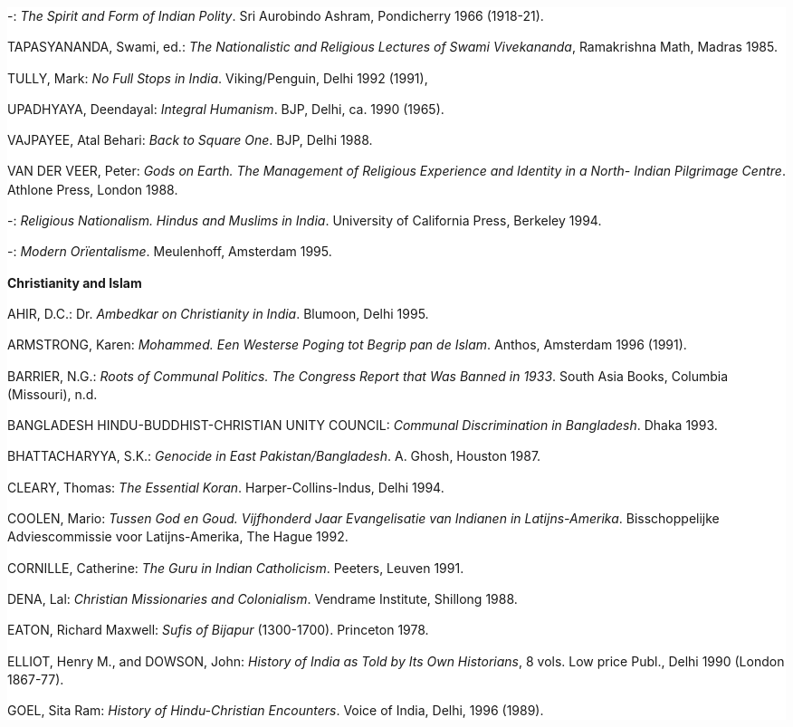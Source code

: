 -: *The Spirit and Form of Indian Polity*.  Sri Aurobindo Ashram,
Pondicherry 1966 (1918-21).

TAPASYANANDA, Swami, ed.: *The Nationalistic and Religious Lectures of
Swami Vivekananda*, Ramakrishna Math, Madras 1985.

TULLY, Mark: *No Full Stops in India*.  Viking/Penguin, Delhi 1992
(1991),

UPADHYAYA, Deendayal: *Integral Humanism*.  BJP, Delhi, ca. 1990 (1965).

VAJPAYEE, Atal Behari: *Back to Square One*.  BJP, Delhi 1988.

VAN DER VEER, Peter: *Gods on Earth.  The Management of Religious
Experience and Identity in a North- Indian Pilgrimage Centre*.  Athlone
Press, London 1988.

-: *Religious Nationalism.  Hindus and Muslims in India*.  University of
California Press, Berkeley 1994.

-: *Modern Orïentalisme*.  Meulenhoff, Amsterdam 1995.  
 

**Christianity and Islam**

AHIR, D.C.: Dr. *Ambedkar on Christianity in India*.  Blumoon, Delhi
1995. 

ARMSTRONG, Karen: *Mohammed.  Een Westerse Poging tot Begrip pan de
Islam*.  Anthos, Amsterdam 1996 (1991).

BARRIER, N.G.: *Roots of Communal Politics. The Congress Report that Was
Banned in 1933*.  South Asia Books, Columbia (Missouri), n.d.

BANGLADESH HINDU-BUDDHIST-CHRISTIAN UNITY COUNCIL: *Communal
Discrimination in Bangladesh*.  Dhaka 1993.

BHATTACHARYYA, S.K.: *Genocide in East Pakistan/Bangladesh*.  A. Ghosh,
Houston 1987.

CLEARY, Thomas: *The Essential Koran*.  Harper-Collins-Indus, Delhi
1994. 

COOLEN, Mario: *Tussen God en Goud.  Vijfhonderd Jaar Evangelisatie van
Indianen in Latijns-Amerika*.  Bisschoppelijke Adviescommissie voor
Latijns-Amerika, The Hague 1992.

CORNILLE, Catherine: *The Guru in Indian Catholicism*.  Peeters, Leuven
1991.

DENA, Lal: *Christian Missionaries and Colonialism*.  Vendrame
Institute, Shillong 1988.

EATON, Richard Maxwell: *Sufis of Bijapur* (1300-1700).  Princeton
1978. 

ELLIOT, Henry M., and DOWSON, John: *History of India as Told by Its Own
Historians*, 8 vols.  Low price Publ., Delhi 1990 (London 1867-77).

GOEL, Sita Ram: *History of Hindu-Christian Encounters*.  Voice of
India, Delhi, 1996 (1989).

